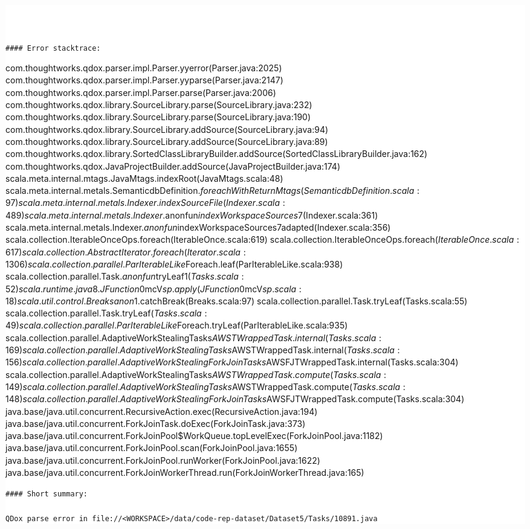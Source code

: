 ```



#### Error stacktrace:

```
com.thoughtworks.qdox.parser.impl.Parser.yyerror(Parser.java:2025)
	com.thoughtworks.qdox.parser.impl.Parser.yyparse(Parser.java:2147)
	com.thoughtworks.qdox.parser.impl.Parser.parse(Parser.java:2006)
	com.thoughtworks.qdox.library.SourceLibrary.parse(SourceLibrary.java:232)
	com.thoughtworks.qdox.library.SourceLibrary.parse(SourceLibrary.java:190)
	com.thoughtworks.qdox.library.SourceLibrary.addSource(SourceLibrary.java:94)
	com.thoughtworks.qdox.library.SourceLibrary.addSource(SourceLibrary.java:89)
	com.thoughtworks.qdox.library.SortedClassLibraryBuilder.addSource(SortedClassLibraryBuilder.java:162)
	com.thoughtworks.qdox.JavaProjectBuilder.addSource(JavaProjectBuilder.java:174)
	scala.meta.internal.mtags.JavaMtags.indexRoot(JavaMtags.scala:48)
	scala.meta.internal.metals.SemanticdbDefinition$.foreachWithReturnMtags(SemanticdbDefinition.scala:97)
	scala.meta.internal.metals.Indexer.indexSourceFile(Indexer.scala:489)
	scala.meta.internal.metals.Indexer.$anonfun$indexWorkspaceSources$7(Indexer.scala:361)
	scala.meta.internal.metals.Indexer.$anonfun$indexWorkspaceSources$7$adapted(Indexer.scala:356)
	scala.collection.IterableOnceOps.foreach(IterableOnce.scala:619)
	scala.collection.IterableOnceOps.foreach$(IterableOnce.scala:617)
	scala.collection.AbstractIterator.foreach(Iterator.scala:1306)
	scala.collection.parallel.ParIterableLike$Foreach.leaf(ParIterableLike.scala:938)
	scala.collection.parallel.Task.$anonfun$tryLeaf$1(Tasks.scala:52)
	scala.runtime.java8.JFunction0$mcV$sp.apply(JFunction0$mcV$sp.scala:18)
	scala.util.control.Breaks$$anon$1.catchBreak(Breaks.scala:97)
	scala.collection.parallel.Task.tryLeaf(Tasks.scala:55)
	scala.collection.parallel.Task.tryLeaf$(Tasks.scala:49)
	scala.collection.parallel.ParIterableLike$Foreach.tryLeaf(ParIterableLike.scala:935)
	scala.collection.parallel.AdaptiveWorkStealingTasks$AWSTWrappedTask.internal(Tasks.scala:169)
	scala.collection.parallel.AdaptiveWorkStealingTasks$AWSTWrappedTask.internal$(Tasks.scala:156)
	scala.collection.parallel.AdaptiveWorkStealingForkJoinTasks$AWSFJTWrappedTask.internal(Tasks.scala:304)
	scala.collection.parallel.AdaptiveWorkStealingTasks$AWSTWrappedTask.compute(Tasks.scala:149)
	scala.collection.parallel.AdaptiveWorkStealingTasks$AWSTWrappedTask.compute$(Tasks.scala:148)
	scala.collection.parallel.AdaptiveWorkStealingForkJoinTasks$AWSFJTWrappedTask.compute(Tasks.scala:304)
	java.base/java.util.concurrent.RecursiveAction.exec(RecursiveAction.java:194)
	java.base/java.util.concurrent.ForkJoinTask.doExec(ForkJoinTask.java:373)
	java.base/java.util.concurrent.ForkJoinPool$WorkQueue.topLevelExec(ForkJoinPool.java:1182)
	java.base/java.util.concurrent.ForkJoinPool.scan(ForkJoinPool.java:1655)
	java.base/java.util.concurrent.ForkJoinPool.runWorker(ForkJoinPool.java:1622)
	java.base/java.util.concurrent.ForkJoinWorkerThread.run(ForkJoinWorkerThread.java:165)
```
#### Short summary: 

QDox parse error in file://<WORKSPACE>/data/code-rep-dataset/Dataset5/Tasks/10891.java